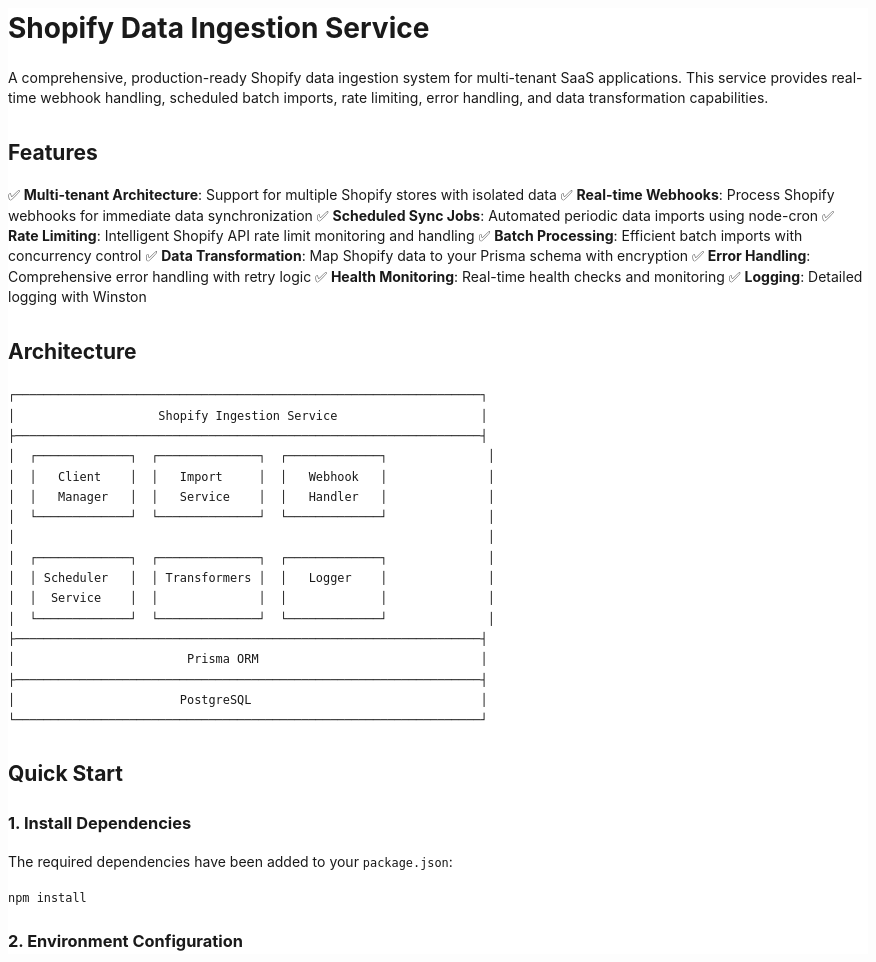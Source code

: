 # Shopify Data Ingestion Service

A comprehensive, production-ready Shopify data ingestion system for multi-tenant SaaS applications. This service provides real-time webhook handling, scheduled batch imports, rate limiting, error handling, and data transformation capabilities.

## Features

✅ **Multi-tenant Architecture**: Support for multiple Shopify stores with isolated data
✅ **Real-time Webhooks**: Process Shopify webhooks for immediate data synchronization
✅ **Scheduled Sync Jobs**: Automated periodic data imports using node-cron
✅ **Rate Limiting**: Intelligent Shopify API rate limit monitoring and handling
✅ **Batch Processing**: Efficient batch imports with concurrency control
✅ **Data Transformation**: Map Shopify data to your Prisma schema with encryption
✅ **Error Handling**: Comprehensive error handling with retry logic
✅ **Health Monitoring**: Real-time health checks and monitoring
✅ **Logging**: Detailed logging with Winston

## Architecture

```
┌─────────────────────────────────────────────────────────────────┐
│                    Shopify Ingestion Service                    │
├─────────────────────────────────────────────────────────────────┤
│  ┌─────────────┐  ┌──────────────┐  ┌─────────────┐              │
│  │   Client    │  │   Import     │  │   Webhook   │              │
│  │   Manager   │  │   Service    │  │   Handler   │              │
│  └─────────────┘  └──────────────┘  └─────────────┘              │
│                                                                  │
│  ┌─────────────┐  ┌──────────────┐  ┌─────────────┐              │
│  │ Scheduler   │  │ Transformers │  │   Logger    │              │
│  │  Service    │  │              │  │             │              │
│  └─────────────┘  └──────────────┘  └─────────────┘              │
├─────────────────────────────────────────────────────────────────┤
│                        Prisma ORM                               │
├─────────────────────────────────────────────────────────────────┤
│                       PostgreSQL                                │
└─────────────────────────────────────────────────────────────────┘
```

## Quick Start

### 1. Install Dependencies

The required dependencies have been added to your `package.json`:

```bash
npm install
```

### 2. Environment Configuration
